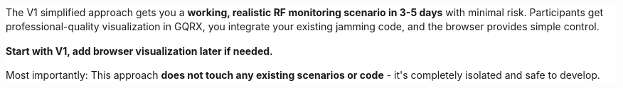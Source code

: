 The V1 simplified approach gets you a **working, realistic RF monitoring scenario in 3-5 days** with minimal risk. Participants get professional-quality visualization in GQRX, you integrate your existing jamming code, and the browser provides simple control.

**Start with V1, add browser visualization later if needed.**

Most importantly: This approach **does not touch any existing scenarios or code** - it's completely isolated and safe to develop.
